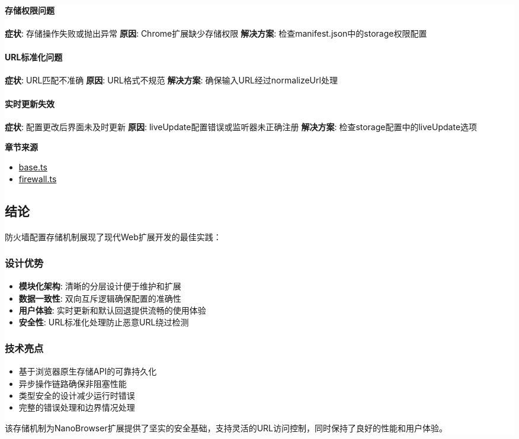 #### 存储权限问题
**症状**: 存储操作失败或抛出异常
**原因**: Chrome扩展缺少存储权限
**解决方案**: 检查manifest.json中的storage权限配置

#### URL标准化问题
**症状**: URL匹配不准确
**原因**: URL格式不规范
**解决方案**: 确保输入URL经过normalizeUrl处理

#### 实时更新失效
**症状**: 配置更改后界面未及时更新
**原因**: liveUpdate配置错误或监听器未正确注册
**解决方案**: 检查storage配置中的liveUpdate选项

**章节来源**
- [base.ts](file://packages/storage/lib/base/base.ts#L58-L95)
- [firewall.ts](file://packages/storage/lib/settings/firewall.ts#L38-L43)

## 结论

防火墙配置存储机制展现了现代Web扩展开发的最佳实践：

### 设计优势
- **模块化架构**: 清晰的分层设计便于维护和扩展
- **数据一致性**: 双向互斥逻辑确保配置的准确性
- **用户体验**: 实时更新和默认回退提供流畅的使用体验
- **安全性**: URL标准化处理防止恶意URL绕过检测

### 技术亮点
- 基于浏览器原生存储API的可靠持久化
- 异步操作链路确保非阻塞性能
- 类型安全的设计减少运行时错误
- 完整的错误处理和边界情况处理

该存储机制为NanoBrowser扩展提供了坚实的安全基础，支持灵活的URL访问控制，同时保持了良好的性能和用户体验。